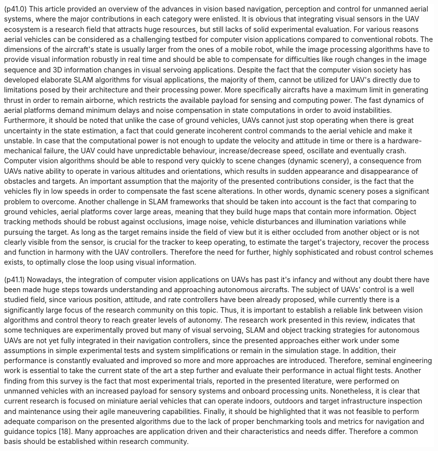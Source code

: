 (p41.0) This article provided an overview of the advances in vision based navigation, perception and control for unmanned aerial systems, where the major contributions in each category were enlisted. It is obvious that integrating visual sensors in the UAV ecosystem is a research field that attracts huge resources, but still lacks of solid experimental evaluation. For various reasons aerial vehicles can be considered as a challenging testbed for computer vision applications compared to conventional robots. The dimensions of the aircraft's state is usually larger from the ones of a mobile robot, while the image processing algorithms have to provide visual information robustly in real time and should be able to compensate for difficulties like rough changes in the image sequence and 3D information changes in visual servoing applications. Despite the fact that the computer vision society has developed elaborate SLAM algorithms for visual applications, the majority of them, cannot be utilized for UAV's directly due to limitations posed by their architecture and their processing power. More specifically aircrafts have a maximum limit in generating thrust in order to remain airborne, which restricts the available payload for sensing and computing power. The fast dynamics of aerial platforms demand minimum delays and noise compensation in state computations in order to avoid instabilities. Furthermore, it should be noted that unlike the case of ground vehicles, UAVs cannot just stop operating when there is great uncertainty in the state estimation, a fact that could generate incoherent control commands to the aerial vehicle and make it unstable. In case that the computational power is not enough to update the velocity and attitude in time or there is a hardware-mechanical failure, the UAV could have unpredictable behaviour, increase/decrease speed, oscillate and eventually crash. Computer vision algorithms should be able to respond very quickly to scene changes (dynamic scenery), a consequence from UAVs native ability to operate in various altitudes and orientations, which results in sudden appearance and disappearance of obstacles and targets. An important assumption that the majority of the presented contributions consider, is the fact that the vehicles fly in low speeds in order to compensate the fast scene alterations. In other words, dynamic scenery poses a significant problem to overcome. Another challenge in SLAM frameworks that should be taken into account is the fact that comparing to ground vehicles, aerial platforms cover large areas, meaning that they build huge maps that contain more information. Object tracking methods should be robust against occlusions, image noise, vehicle disturbances and illumination variations while pursuing the target. As long as the target remains inside the field of view but it is either occluded from another object or is not clearly visible from the sensor, is crucial for the tracker to keep operating, to estimate the target's trajectory, recover the process and function in harmony with the UAV controllers. Therefore the need for further, highly sophisticated and robust control schemes exists, to optimally close the loop using visual information.

(p41.1) Nowadays, the integration of computer vision applications on UAVs has past it's infancy and without any doubt there have been made huge steps towards understanding and approaching autonomous aircrafts. The subject of UAVs' control is a well studied field, since various position, attitude, and rate controllers have been already proposed, while currently there is a significantly large focus of the research community on this topic. Thus, it is important to establish a reliable link between vision algorithms and control theory to reach greater levels of autonomy. The research work presented in this review, indicates that some techniques are experimentally proved but many of visual servoing, SLAM and object tracking strategies for autonomous UAVs are not yet fully integrated in their navigation controllers, since the presented approaches either work under some assumptions in simple experimental tests and system simplifications or remain in the simulation stage. In addition, their performance is constantly evaluated and improved so more and more approaches are introduced. Therefore, seminal engineering work is essential to take the current state of the art a step further and evaluate their performance in actual flight tests. Another finding from this survey is the fact that most experimental trials, reported in the presented literature, were performed on unmanned vehicles with an increased payload for sensory systems and onboard processing units. Nonetheless, it is clear that current research is focused on miniature aerial vehicles that can operate indoors, outdoors and target infrastructure inspection and maintenance using their agile maneuvering capabilities. Finally, it should be highlighted that it was not feasible to perform adequate comparison on the presented algorithms due to the lack of proper benchmarking tools and metrics for navigation and guidance topics [18]. Many approaches are application driven and their characteristics and needs differ. Therefore a common basis should be established within research community.
